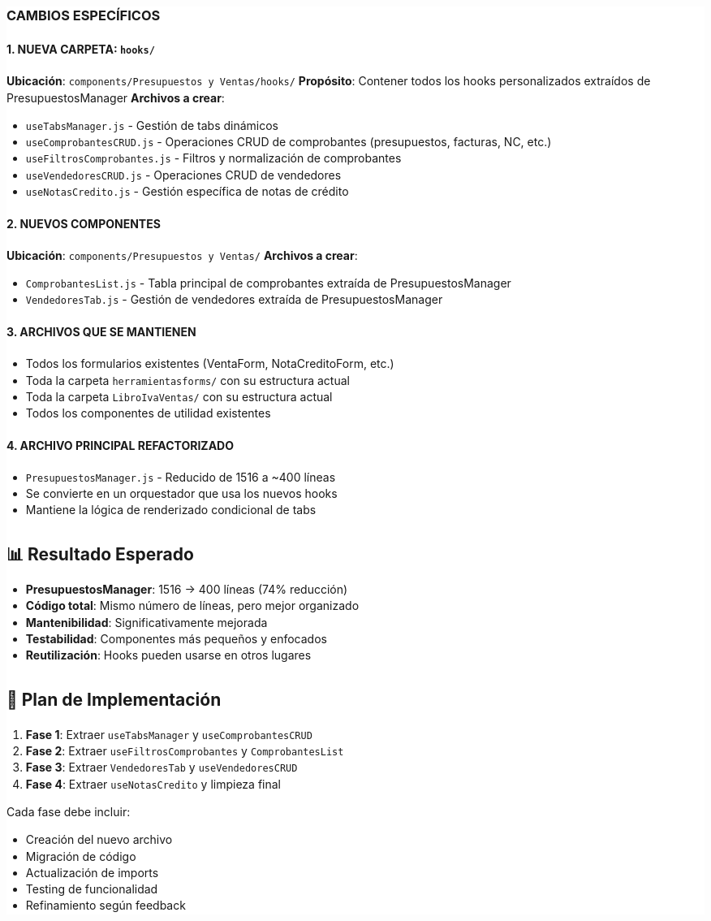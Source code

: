 ### **CAMBIOS ESPECÍFICOS**

#### **1. NUEVA CARPETA: `hooks/`**
**Ubicación**: `components/Presupuestos y Ventas/hooks/`
**Propósito**: Contener todos los hooks personalizados extraídos de PresupuestosManager
**Archivos a crear**:
- `useTabsManager.js` - Gestión de tabs dinámicos
- `useComprobantesCRUD.js` - Operaciones CRUD de comprobantes (presupuestos, facturas, NC, etc.)
- `useFiltrosComprobantes.js` - Filtros y normalización de comprobantes
- `useVendedoresCRUD.js` - Operaciones CRUD de vendedores
- `useNotasCredito.js` - Gestión específica de notas de crédito

#### **2. NUEVOS COMPONENTES**
**Ubicación**: `components/Presupuestos y Ventas/`
**Archivos a crear**:
- `ComprobantesList.js` - Tabla principal de comprobantes extraída de PresupuestosManager
- `VendedoresTab.js` - Gestión de vendedores extraída de PresupuestosManager

#### **3. ARCHIVOS QUE SE MANTIENEN**
- Todos los formularios existentes (VentaForm, NotaCreditoForm, etc.)
- Toda la carpeta `herramientasforms/` con su estructura actual
- Toda la carpeta `LibroIvaVentas/` con su estructura actual
- Todos los componentes de utilidad existentes

#### **4. ARCHIVO PRINCIPAL REFACTORIZADO**
- `PresupuestosManager.js` - Reducido de 1516 a ~400 líneas
- Se convierte en un orquestador que usa los nuevos hooks
- Mantiene la lógica de renderizado condicional de tabs

## 📊 **Resultado Esperado**

- **PresupuestosManager**: 1516 → 400 líneas (74% reducción)
- **Código total**: Mismo número de líneas, pero mejor organizado
- **Mantenibilidad**: Significativamente mejorada
- **Testabilidad**: Componentes más pequeños y enfocados
- **Reutilización**: Hooks pueden usarse en otros lugares

## 🚀 **Plan de Implementación**

1. **Fase 1**: Extraer `useTabsManager` y `useComprobantesCRUD`
2. **Fase 2**: Extraer `useFiltrosComprobantes` y `ComprobantesList`
3. **Fase 3**: Extraer `VendedoresTab` y `useVendedoresCRUD`
4. **Fase 4**: Extraer `useNotasCredito` y limpieza final

Cada fase debe incluir:
- Creación del nuevo archivo
- Migración de código
- Actualización de imports
- Testing de funcionalidad
- Refinamiento según feedback 